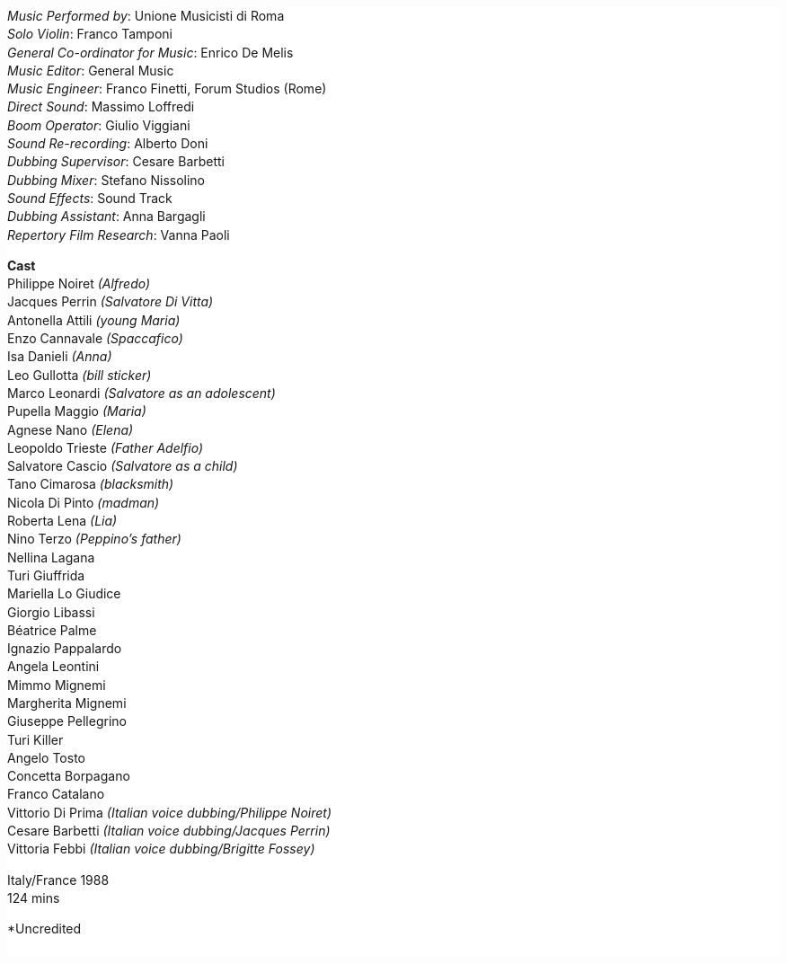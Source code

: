 _Music Performed by_: Unione Musicisti di Roma  
_Solo Violin_: Franco Tamponi  
_General Co-ordinator for Music_: Enrico De Melis  
_Music Editor_: General Music  
_Music Engineer_: Franco Finetti,  Forum Studios (Rome)  
_Direct Sound_: Massimo Loffredi  
_Boom Operator_: Giulio Viggiani  
_Sound Re-recording_: Alberto Doni  
_Dubbing Supervisor_: Cesare Barbetti  
_Dubbing Mixer_: Stefano Nissolino  
_Sound Effects_: Sound Track  
_Dubbing Assistant_: Anna Bargagli  
_Repertory Film Research_: Vanna Paoli

**Cast**  
Philippe Noiret _(Alfredo)_  
Jacques Perrin _(Salvatore Di Vitta)_  
Antonella Attili _(young Maria)_  
Enzo Cannavale _(Spaccafico)_  
Isa Danieli _(Anna)_  
Leo Gullotta _(bill sticker)_  
Marco Leonardi _(Salvatore as an adolescent)_  
Pupella Maggio _(Maria)_  
Agnese Nano _(Elena)_  
Leopoldo Trieste _(Father Adelfio)_  
Salvatore Cascio _(Salvatore as a child)_  
Tano Cimarosa _(blacksmith)_  
Nicola Di Pinto _(madman)_  
Roberta Lena _(Lia)_  
Nino Terzo _(Peppino’s father)_  
Nellina Lagana  
Turi Giuffrida  
Mariella Lo Giudice  
Giorgio Libassi  
Béatrice Palme  
Ignazio Pappalardo  
Angela Leontini  
Mimmo Mignemi  
Margherita Mignemi  
Giuseppe Pellegrino  
Turi Killer  
Angelo Tosto  
Concetta Borpagano  
Franco Catalano  
Vittorio Di Prima _(Italian voice dubbing/Philippe Noiret)_  
Cesare Barbetti _(Italian voice dubbing/Jacques Perrin)_  
Vittoria Febbi _(Italian voice dubbing/Brigitte Fossey)_

Italy/France 1988  
124 mins

*Uncredited
<br><br>
